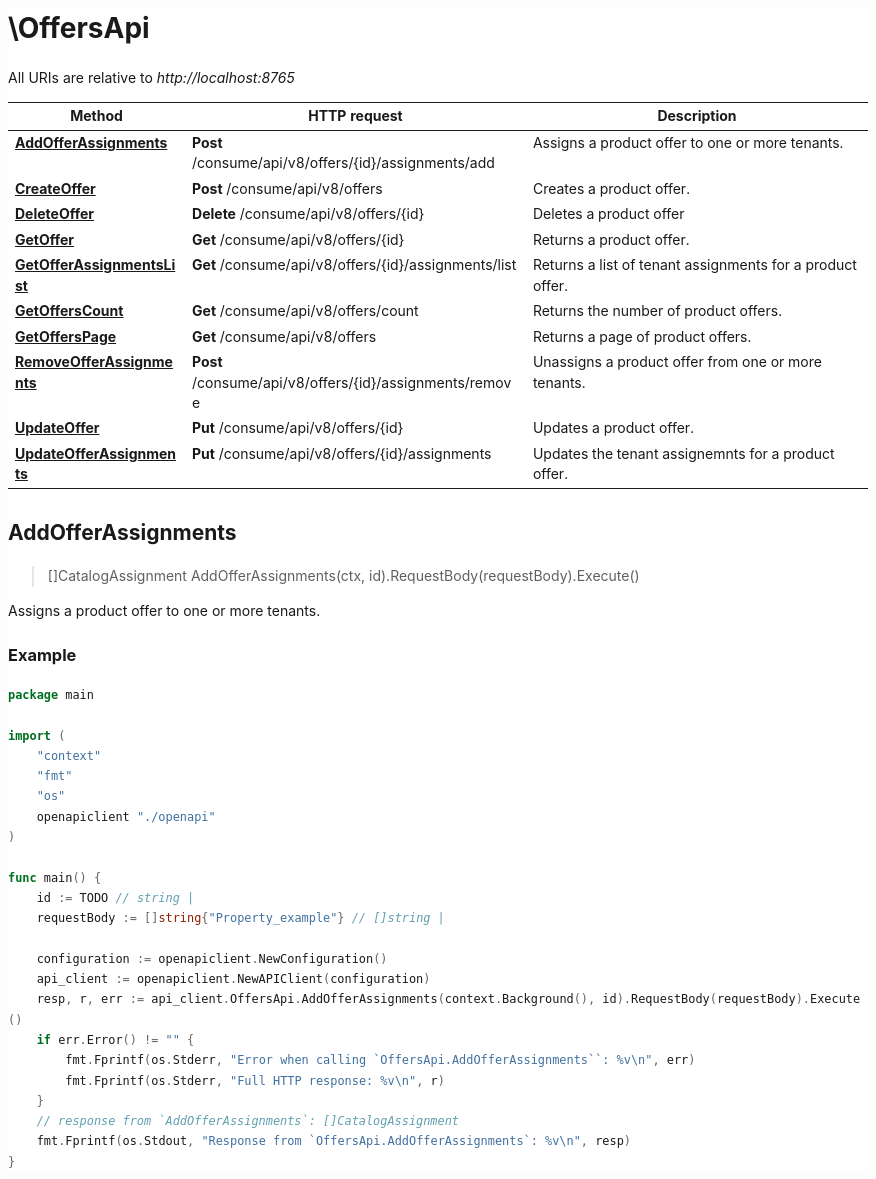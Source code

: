 # \OffersApi

All URIs are relative to *http://localhost:8765*

Method | HTTP request | Description
------------- | ------------- | -------------
[**AddOfferAssignments**](OffersApi.md#AddOfferAssignments) | **Post** /consume/api/v8/offers/{id}/assignments/add | Assigns a product offer to one or more tenants.
[**CreateOffer**](OffersApi.md#CreateOffer) | **Post** /consume/api/v8/offers | Creates a product offer.
[**DeleteOffer**](OffersApi.md#DeleteOffer) | **Delete** /consume/api/v8/offers/{id} | Deletes a product offer
[**GetOffer**](OffersApi.md#GetOffer) | **Get** /consume/api/v8/offers/{id} | Returns a product offer.
[**GetOfferAssignmentsList**](OffersApi.md#GetOfferAssignmentsList) | **Get** /consume/api/v8/offers/{id}/assignments/list | Returns a list of tenant assignments for a product offer.
[**GetOffersCount**](OffersApi.md#GetOffersCount) | **Get** /consume/api/v8/offers/count | Returns the number of product offers.
[**GetOffersPage**](OffersApi.md#GetOffersPage) | **Get** /consume/api/v8/offers | Returns a page of product offers.
[**RemoveOfferAssignments**](OffersApi.md#RemoveOfferAssignments) | **Post** /consume/api/v8/offers/{id}/assignments/remove | Unassigns a product offer from one or more tenants.
[**UpdateOffer**](OffersApi.md#UpdateOffer) | **Put** /consume/api/v8/offers/{id} | Updates a product offer.
[**UpdateOfferAssignments**](OffersApi.md#UpdateOfferAssignments) | **Put** /consume/api/v8/offers/{id}/assignments | Updates the tenant assignemnts for a product offer.



## AddOfferAssignments

> []CatalogAssignment AddOfferAssignments(ctx, id).RequestBody(requestBody).Execute()

Assigns a product offer to one or more tenants.

### Example

```go
package main

import (
    "context"
    "fmt"
    "os"
    openapiclient "./openapi"
)

func main() {
    id := TODO // string | 
    requestBody := []string{"Property_example"} // []string | 

    configuration := openapiclient.NewConfiguration()
    api_client := openapiclient.NewAPIClient(configuration)
    resp, r, err := api_client.OffersApi.AddOfferAssignments(context.Background(), id).RequestBody(requestBody).Execute()
    if err.Error() != "" {
        fmt.Fprintf(os.Stderr, "Error when calling `OffersApi.AddOfferAssignments``: %v\n", err)
        fmt.Fprintf(os.Stderr, "Full HTTP response: %v\n", r)
    }
    // response from `AddOfferAssignments`: []CatalogAssignment
    fmt.Fprintf(os.Stdout, "Response from `OffersApi.AddOfferAssignments`: %v\n", resp)
}
```
